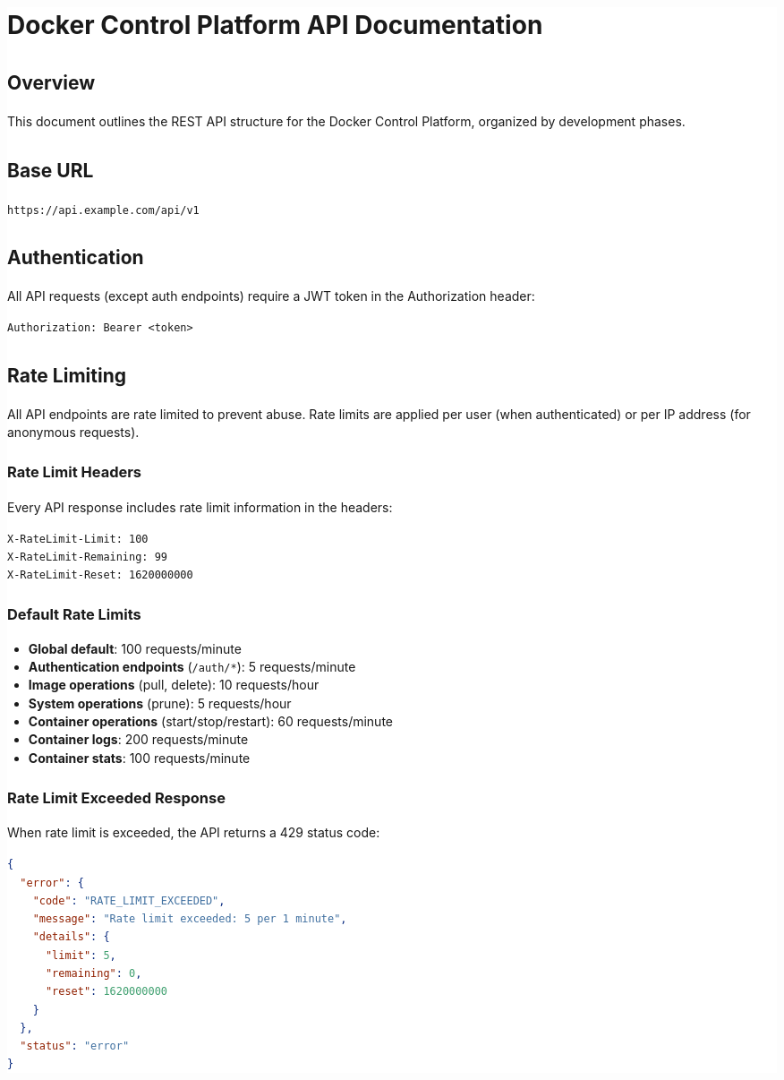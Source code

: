 # Docker Control Platform API Documentation

## Overview

This document outlines the REST API structure for the Docker Control Platform, organized by development phases.

## Base URL

```
https://api.example.com/api/v1
```

## Authentication

All API requests (except auth endpoints) require a JWT token in the Authorization header:

```
Authorization: Bearer <token>
```

## Rate Limiting

All API endpoints are rate limited to prevent abuse. Rate limits are applied per user (when authenticated) or per IP address (for anonymous requests).

### Rate Limit Headers

Every API response includes rate limit information in the headers:

```
X-RateLimit-Limit: 100
X-RateLimit-Remaining: 99
X-RateLimit-Reset: 1620000000
```

### Default Rate Limits

- **Global default**: 100 requests/minute
- **Authentication endpoints** (`/auth/*`): 5 requests/minute
- **Image operations** (pull, delete): 10 requests/hour
- **System operations** (prune): 5 requests/hour
- **Container operations** (start/stop/restart): 60 requests/minute
- **Container logs**: 200 requests/minute
- **Container stats**: 100 requests/minute

### Rate Limit Exceeded Response

When rate limit is exceeded, the API returns a 429 status code:

```json
{
  "error": {
    "code": "RATE_LIMIT_EXCEEDED",
    "message": "Rate limit exceeded: 5 per 1 minute",
    "details": {
      "limit": 5,
      "remaining": 0,
      "reset": 1620000000
    }
  },
  "status": "error"
}
```
